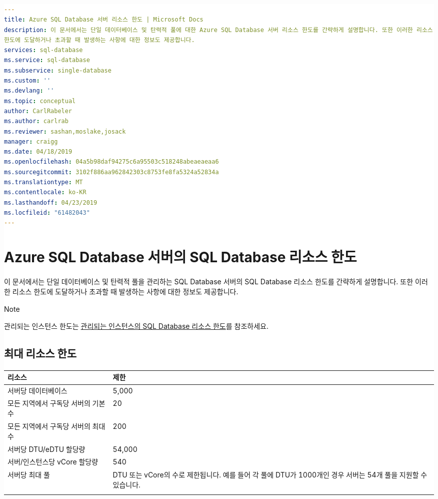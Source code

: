 ```yaml
---
title: Azure SQL Database 서버 리소스 한도 | Microsoft Docs
description: 이 문서에서는 단일 데이터베이스 및 탄력적 풀에 대한 Azure SQL Database 서버 리소스 한도를 간략하게 설명합니다. 또한 이러한 리소스 한도에 도달하거나 초과할 때 발생하는 사항에 대한 정보도 제공합니다.
services: sql-database
ms.service: sql-database
ms.subservice: single-database
ms.custom: ''
ms.devlang: ''
ms.topic: conceptual
author: CarlRabeler
ms.author: carlrab
ms.reviewer: sashan,moslake,josack
manager: craigg
ms.date: 04/18/2019
ms.openlocfilehash: 04a5b98daf94275c6a95503c518248abeaeaeaa6
ms.sourcegitcommit: 3102f886aa962842303c8753fe8fa5324a52834a
ms.translationtype: MT
ms.contentlocale: ko-KR
ms.lasthandoff: 04/23/2019
ms.locfileid: "61482043"
---
```

# <a name="sql-database-resource-limits-for-azure-sql-database-server"></a>Azure SQL Database 서버의 SQL Database 리소스 한도

이 문서에서는 단일 데이터베이스 및 탄력적 풀을 관리하는 SQL Database 서버의 SQL Database 리소스 한도를 간략하게 설명합니다. 또한 이러한 리소스 한도에 도달하거나 초과할 때 발생하는 사항에 대한 정보도 제공합니다.

> [!NOTE]
> 관리되는 인스턴스 한도는 [관리되는 인스턴스의 SQL Database 리소스 한도](sql-database-managed-instance-resource-limits.md)를 참조하세요.

## <a name="maximum-resource-limits"></a>최대 리소스 한도

| 리소스 | 제한 |
| :--- | :--- |
| 서버당 데이터베이스 | 5,000 |
| 모든 지역에서 구독당 서버의 기본 수 | 20 |
| 모든 지역에서 구독당 서버의 최대 수 | 200 |  
| 서버당 DTU/eDTU 할당량 | 54,000 |  
| 서버/인스턴스당 vCore 할당량 | 540 |
| 서버당 최대 풀 | DTU 또는 vCore의 수로 제한됩니다. 예를 들어 각 풀에 DTU가 1000개인 경우 서버는 54개 풀을 지원할 수 있습니다.|
|||
